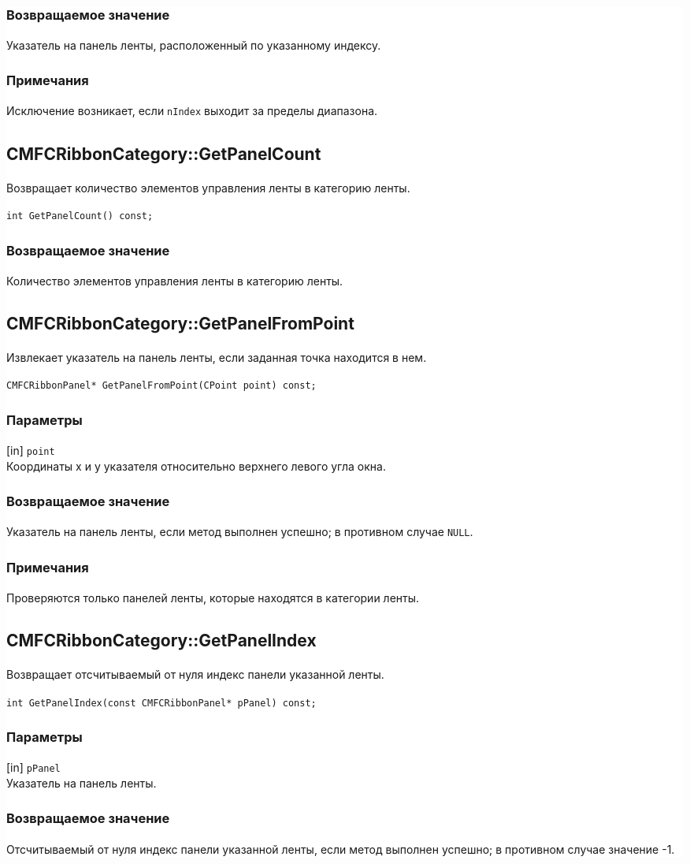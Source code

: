 ### <a name="return-value"></a>Возвращаемое значение  
 Указатель на панель ленты, расположенный по указанному индексу.  
  
### <a name="remarks"></a>Примечания  
 Исключение возникает, если `nIndex` выходит за пределы диапазона.  
  
##  <a name="getpanelcount"></a>  CMFCRibbonCategory::GetPanelCount  
 Возвращает количество элементов управления ленты в категорию ленты.  
  
```  
int GetPanelCount() const;  
```  
  
### <a name="return-value"></a>Возвращаемое значение  
 Количество элементов управления ленты в категорию ленты.  
  
##  <a name="getpanelfrompoint"></a>  CMFCRibbonCategory::GetPanelFromPoint  
 Извлекает указатель на панель ленты, если заданная точка находится в нем.  
  
```  
CMFCRibbonPanel* GetPanelFromPoint(CPoint point) const;  
```  
  
### <a name="parameters"></a>Параметры  
 [in] `point`  
 Координаты x и y указателя относительно верхнего левого угла окна.  
  
### <a name="return-value"></a>Возвращаемое значение  
 Указатель на панель ленты, если метод выполнен успешно; в противном случае `NULL`.  
  
### <a name="remarks"></a>Примечания  
 Проверяются только панелей ленты, которые находятся в категории ленты.  
  
##  <a name="getpanelindex"></a>  CMFCRibbonCategory::GetPanelIndex  
 Возвращает отсчитываемый от нуля индекс панели указанной ленты.  
  
```  
int GetPanelIndex(const CMFCRibbonPanel* pPanel) const;  
```  
  
### <a name="parameters"></a>Параметры  
 [in] `pPanel`  
 Указатель на панель ленты.  
  
### <a name="return-value"></a>Возвращаемое значение  
 Отсчитываемый от нуля индекс панели указанной ленты, если метод выполнен успешно; в противном случае значение -1.  
  